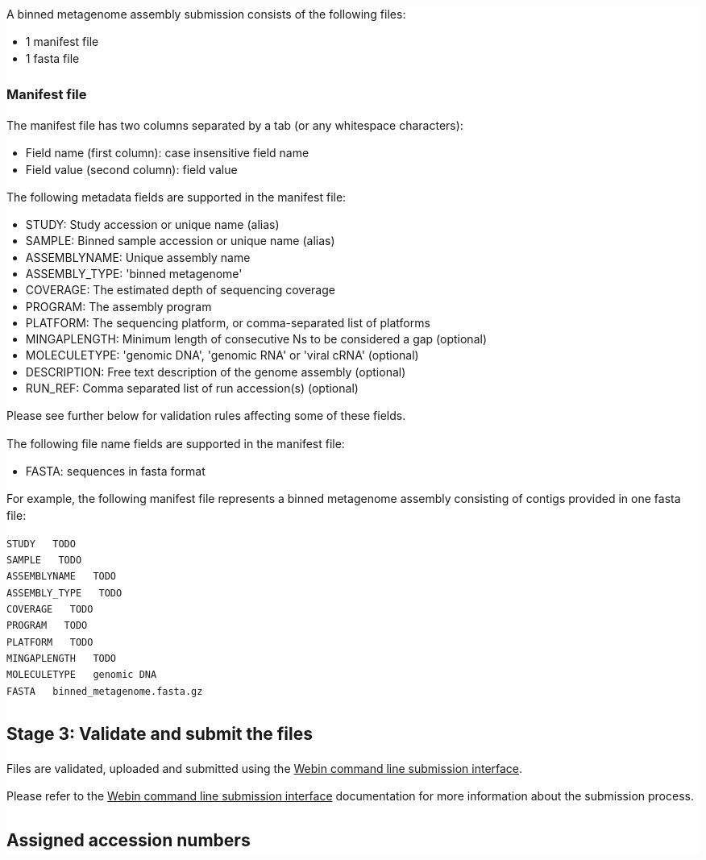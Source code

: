 A binned metagenome assembly submission consists of the following files:

- 1 manifest file
- 1 fasta file

### Manifest file

The manifest file has two columns separated by a tab (or any whitespace characters):
- Field name (first column): case insensitive field name
- Field value (second column): field value

The following metadata fields are supported in the manifest file:

- STUDY: Study accession or unique name (alias)
- SAMPLE: Binned sample accession or unique name (alias)
- ASSEMBLYNAME: Unique assembly name
- ASSEMBLY_TYPE: 'binned metagenome'
- COVERAGE: The estimated depth of sequencing coverage
- PROGRAM: The assembly program
- PLATFORM: The sequencing platform, or comma-separated list of platforms
- MINGAPLENGTH: Minimum length of consecutive Ns to be considered a gap (optional)
- MOLECULETYPE: 'genomic DNA', 'genomic RNA' or 'viral cRNA' (optional)
- DESCRIPTION: Free text description of the genome assembly (optional)
- RUN_REF: Comma separated list of run accession(s) (optional)

Please see further below for validation rules affecting some of these fields.

The following file name fields are supported in the manifest file:

- FASTA: sequences in fasta format

For example, the following manifest file represents a binned metagenome assembly consisting of contigs provided in one fasta file:

```
STUDY   TODO
SAMPLE   TODO
ASSEMBLYNAME   TODO
ASSEMBLY_TYPE   TODO
COVERAGE   TODO
PROGRAM   TODO
PLATFORM   TODO
MINGAPLENGTH   TODO
MOLECULETYPE   genomic DNA
FASTA   binned_metagenome.fasta.gz
```

## Stage 3: Validate and submit the files

Files are validated, uploaded and submitted using the [Webin command line submission interface](../../general-guide/webin-cli.html).

Please refer to the [Webin command line submission interface](../../general-guide/webin-cli.html) documentation for more information about the submission process.

## Assigned accession numbers
